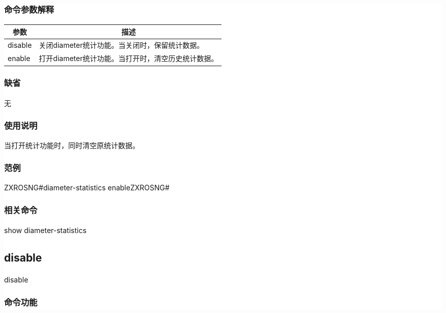 





### 命令参数解释 




参数|描述
---|---
disable|关闭diameter统计功能。当关闭时，保留统计数据。
enable|打开diameter统计功能。当打开时，清空历史统计数据。








### 缺省 


无 






### 使用说明 


当打开统计功能时，同时清空原统计数据。 






### 范例 


ZXROSNG#diameter-statistics enableZXROSNG#





### 相关命令 


show diameter-statistics 




## disable 


disable 




### 命令功能 
